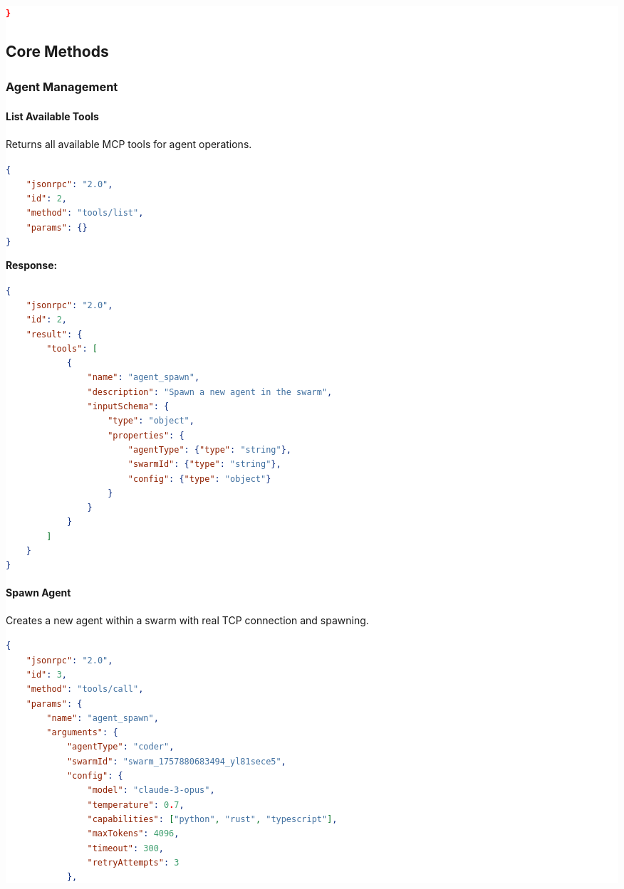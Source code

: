 ```json
}
```

## Core Methods

### Agent Management

#### List Available Tools
Returns all available MCP tools for agent operations.

```json
{
    "jsonrpc": "2.0",
    "id": 2,
    "method": "tools/list",
    "params": {}
}
```

**Response:**
```json
{
    "jsonrpc": "2.0",
    "id": 2,
    "result": {
        "tools": [
            {
                "name": "agent_spawn",
                "description": "Spawn a new agent in the swarm",
                "inputSchema": {
                    "type": "object",
                    "properties": {
                        "agentType": {"type": "string"},
                        "swarmId": {"type": "string"},
                        "config": {"type": "object"}
                    }
                }
            }
        ]
    }
}
```

#### Spawn Agent
Creates a new agent within a swarm with real TCP connection and spawning.

```json
{
    "jsonrpc": "2.0",
    "id": 3,
    "method": "tools/call",
    "params": {
        "name": "agent_spawn",
        "arguments": {
            "agentType": "coder",
            "swarmId": "swarm_1757880683494_yl81sece5",
            "config": {
                "model": "claude-3-opus",
                "temperature": 0.7,
                "capabilities": ["python", "rust", "typescript"],
                "maxTokens": 4096,
                "timeout": 300,
                "retryAttempts": 3
            },
```